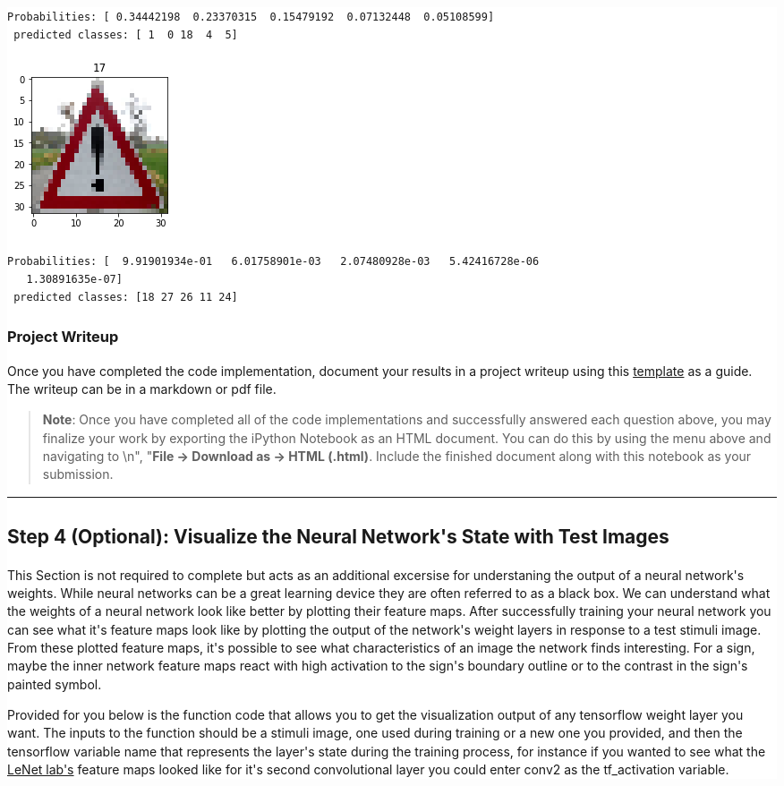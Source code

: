 
    Probabilities: [ 0.34442198  0.23370315  0.15479192  0.07132448  0.05108599] 
     predicted classes: [ 1  0 18  4  5]



![png](output_43_10.png)


    Probabilities: [  9.91901934e-01   6.01758901e-03   2.07480928e-03   5.42416728e-06
       1.30891635e-07] 
     predicted classes: [18 27 26 11 24]


### Project Writeup

Once you have completed the code implementation, document your results in a project writeup using this [template](https://github.com/udacity/CarND-Traffic-Sign-Classifier-Project/blob/master/writeup_template.md) as a guide. The writeup can be in a markdown or pdf file. 

> **Note**: Once you have completed all of the code implementations and successfully answered each question above, you may finalize your work by exporting the iPython Notebook as an HTML document. You can do this by using the menu above and navigating to  \n",
    "**File -> Download as -> HTML (.html)**. Include the finished document along with this notebook as your submission.

---

## Step 4 (Optional): Visualize the Neural Network's State with Test Images

 This Section is not required to complete but acts as an additional excersise for understaning the output of a neural network's weights. While neural networks can be a great learning device they are often referred to as a black box. We can understand what the weights of a neural network look like better by plotting their feature maps. After successfully training your neural network you can see what it's feature maps look like by plotting the output of the network's weight layers in response to a test stimuli image. From these plotted feature maps, it's possible to see what characteristics of an image the network finds interesting. For a sign, maybe the inner network feature maps react with high activation to the sign's boundary outline or to the contrast in the sign's painted symbol.

 Provided for you below is the function code that allows you to get the visualization output of any tensorflow weight layer you want. The inputs to the function should be a stimuli image, one used during training or a new one you provided, and then the tensorflow variable name that represents the layer's state during the training process, for instance if you wanted to see what the [LeNet lab's](https://classroom.udacity.com/nanodegrees/nd013/parts/fbf77062-5703-404e-b60c-95b78b2f3f9e/modules/6df7ae49-c61c-4bb2-a23e-6527e69209ec/lessons/601ae704-1035-4287-8b11-e2c2716217ad/concepts/d4aca031-508f-4e0b-b493-e7b706120f81) feature maps looked like for it's second convolutional layer you could enter conv2 as the tf_activation variable.
